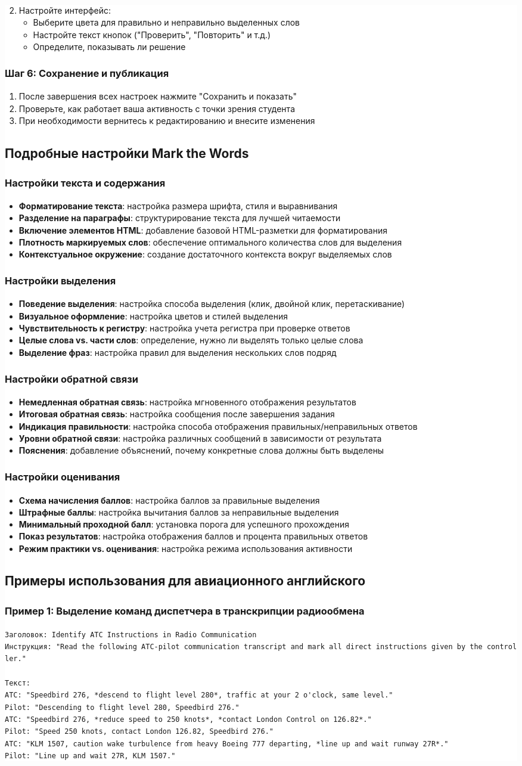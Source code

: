 2. Настройте интерфейс:
   - Выберите цвета для правильно и неправильно выделенных слов
   - Настройте текст кнопок ("Проверить", "Повторить" и т.д.)
   - Определите, показывать ли решение

### Шаг 6: Сохранение и публикация

1. После завершения всех настроек нажмите "Сохранить и показать"
2. Проверьте, как работает ваша активность с точки зрения студента
3. При необходимости вернитесь к редактированию и внесите изменения

## Подробные настройки Mark the Words

### Настройки текста и содержания

- **Форматирование текста**: настройка размера шрифта, стиля и выравнивания
- **Разделение на параграфы**: структурирование текста для лучшей читаемости
- **Включение элементов HTML**: добавление базовой HTML-разметки для форматирования
- **Плотность маркируемых слов**: обеспечение оптимального количества слов для выделения
- **Контекстуальное окружение**: создание достаточного контекста вокруг выделяемых слов

### Настройки выделения

- **Поведение выделения**: настройка способа выделения (клик, двойной клик, перетаскивание)
- **Визуальное оформление**: настройка цветов и стилей выделения
- **Чувствительность к регистру**: настройка учета регистра при проверке ответов
- **Целые слова vs. части слов**: определение, нужно ли выделять только целые слова
- **Выделение фраз**: настройка правил для выделения нескольких слов подряд

### Настройки обратной связи

- **Немедленная обратная связь**: настройка мгновенного отображения результатов
- **Итоговая обратная связь**: настройка сообщения после завершения задания
- **Индикация правильности**: настройка способа отображения правильных/неправильных ответов
- **Уровни обратной связи**: настройка различных сообщений в зависимости от результата
- **Пояснения**: добавление объяснений, почему конкретные слова должны быть выделены

### Настройки оценивания

- **Схема начисления баллов**: настройка баллов за правильные выделения
- **Штрафные баллы**: настройка вычитания баллов за неправильные выделения
- **Минимальный проходной балл**: установка порога для успешного прохождения
- **Показ результатов**: настройка отображения баллов и процента правильных ответов
- **Режим практики vs. оценивания**: настройка режима использования активности

## Примеры использования для авиационного английского

### Пример 1: Выделение команд диспетчера в транскрипции радиообмена

```
Заголовок: Identify ATC Instructions in Radio Communication
Инструкция: "Read the following ATC-pilot communication transcript and mark all direct instructions given by the controller."

Текст:
ATC: "Speedbird 276, *descend to flight level 280*, traffic at your 2 o'clock, same level."
Pilot: "Descending to flight level 280, Speedbird 276."
ATC: "Speedbird 276, *reduce speed to 250 knots*, *contact London Control on 126.82*."
Pilot: "Speed 250 knots, contact London 126.82, Speedbird 276."
ATC: "KLM 1507, caution wake turbulence from heavy Boeing 777 departing, *line up and wait runway 27R*."
Pilot: "Line up and wait 27R, KLM 1507."
```